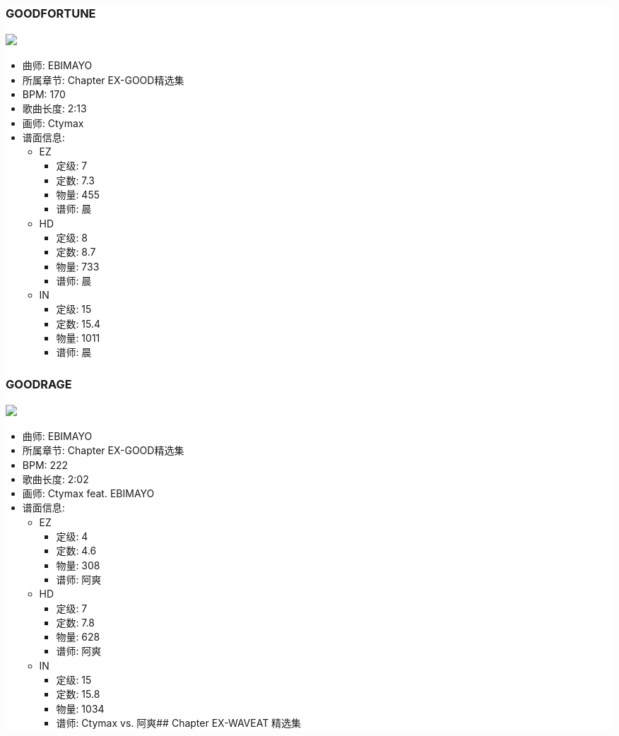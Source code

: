 ### GOODFORTUNE

![](https://img.moegirl.org.cn/common/thumb/8/81/GOODFORTUNE_Phigros.png/300px-GOODFORTUNE_Phigros.png)

* 曲师: EBIMAYO
* 所属章节: Chapter EX-GOOD精选集
* BPM: 170
* 歌曲长度: 2:13
* 画师: Ctymax
* 谱面信息:
  * EZ
    * 定级: 7
    * 定数: 7.3
    * 物量: 455
    * 谱师: 晨
  * HD
    * 定级: 8
    * 定数: 8.7
    * 物量: 733
    * 谱师: 晨
  * IN
    * 定级: 15
    * 定数: 15.4
    * 物量: 1011
    * 谱师: 晨

### GOODRAGE

![](https://img.moegirl.org.cn/common/thumb/f/fe/GOODRAGE_Phigros.png/300px-GOODRAGE_Phigros.png)

* 曲师: EBIMAYO
* 所属章节: Chapter EX-GOOD精选集
* BPM: 222
* 歌曲长度: 2:02
* 画师: Ctymax feat. EBIMAYO
* 谱面信息:
  * EZ
    * 定级: 4
    * 定数: 4.6
    * 物量: 308
    * 谱师: 阿爽
  * HD
    * 定级: 7
    * 定数: 7.8
    * 物量: 628
    * 谱师: 阿爽
  * IN
    * 定级: 15
    * 定数: 15.8
    * 物量: 1034
    * 谱师: Ctymax vs. 阿爽## Chapter EX-WAVEAT 精选集
